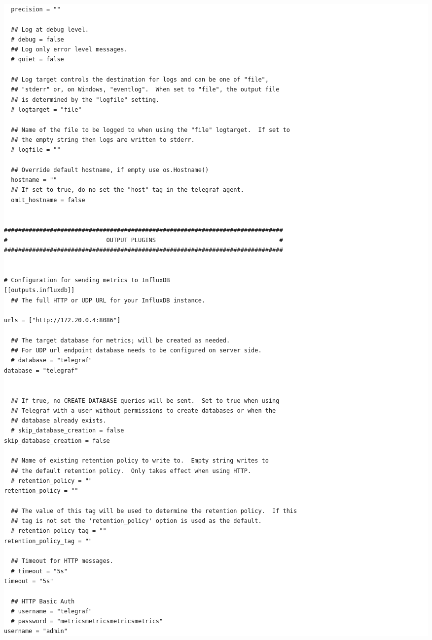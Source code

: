 ```
  precision = ""

  ## Log at debug level.
  # debug = false
  ## Log only error level messages.
  # quiet = false

  ## Log target controls the destination for logs and can be one of "file",
  ## "stderr" or, on Windows, "eventlog".  When set to "file", the output file
  ## is determined by the "logfile" setting.
  # logtarget = "file"

  ## Name of the file to be logged to when using the "file" logtarget.  If set to
  ## the empty string then logs are written to stderr.
  # logfile = ""

  ## Override default hostname, if empty use os.Hostname()
  hostname = ""
  ## If set to true, do no set the "host" tag in the telegraf agent.
  omit_hostname = false


###############################################################################
#                            OUTPUT PLUGINS                                   #
###############################################################################


# Configuration for sending metrics to InfluxDB
[[outputs.influxdb]]
  ## The full HTTP or UDP URL for your InfluxDB instance.
  
urls = ["http://172.20.0.4:8086"]

  ## The target database for metrics; will be created as needed.
  ## For UDP url endpoint database needs to be configured on server side.
  # database = "telegraf"
database = "telegraf"


  ## If true, no CREATE DATABASE queries will be sent.  Set to true when using
  ## Telegraf with a user without permissions to create databases or when the
  ## database already exists.
  # skip_database_creation = false
skip_database_creation = false

  ## Name of existing retention policy to write to.  Empty string writes to
  ## the default retention policy.  Only takes effect when using HTTP.
  # retention_policy = ""
retention_policy = ""

  ## The value of this tag will be used to determine the retention policy.  If this
  ## tag is not set the 'retention_policy' option is used as the default.
  # retention_policy_tag = ""
retention_policy_tag = ""

  ## Timeout for HTTP messages.
  # timeout = "5s"
timeout = "5s"

  ## HTTP Basic Auth
  # username = "telegraf"
  # password = "metricsmetricsmetricsmetrics"
username = "admin"
```